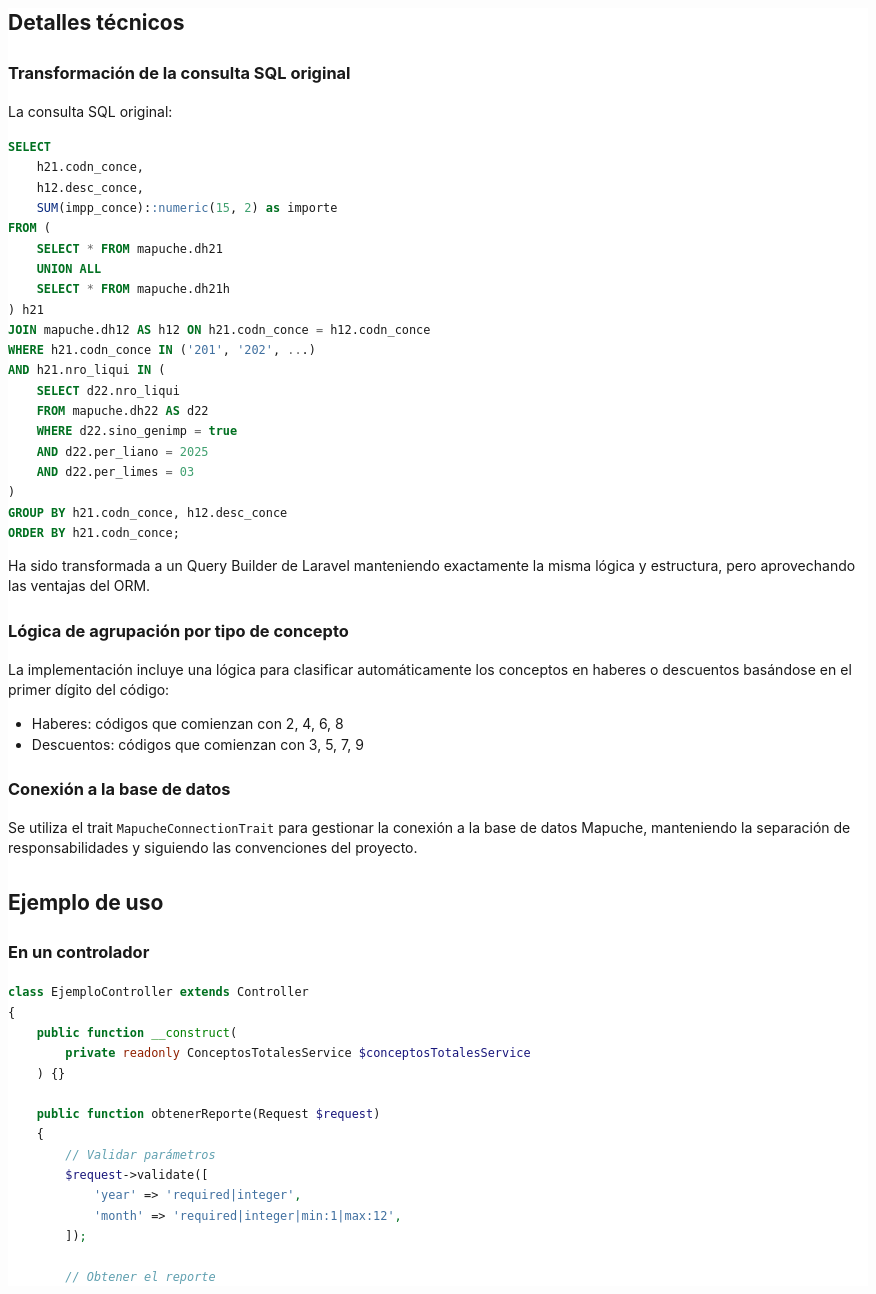 ## Detalles técnicos

### Transformación de la consulta SQL original

La consulta SQL original:
```sql
SELECT
    h21.codn_conce,
    h12.desc_conce,
    SUM(impp_conce)::numeric(15, 2) as importe
FROM (
    SELECT * FROM mapuche.dh21
    UNION ALL
    SELECT * FROM mapuche.dh21h
) h21
JOIN mapuche.dh12 AS h12 ON h21.codn_conce = h12.codn_conce
WHERE h21.codn_conce IN ('201', '202', ...) 
AND h21.nro_liqui IN (
    SELECT d22.nro_liqui
    FROM mapuche.dh22 AS d22
    WHERE d22.sino_genimp = true
    AND d22.per_liano = 2025
    AND d22.per_limes = 03
)
GROUP BY h21.codn_conce, h12.desc_conce
ORDER BY h21.codn_conce;
```

Ha sido transformada a un Query Builder de Laravel manteniendo exactamente la misma lógica y estructura, pero aprovechando las ventajas del ORM.

### Lógica de agrupación por tipo de concepto

La implementación incluye una lógica para clasificar automáticamente los conceptos en haberes o descuentos basándose en el primer dígito del código:

- Haberes: códigos que comienzan con 2, 4, 6, 8
- Descuentos: códigos que comienzan con 3, 5, 7, 9

### Conexión a la base de datos

Se utiliza el trait `MapucheConnectionTrait` para gestionar la conexión a la base de datos Mapuche, manteniendo la separación de responsabilidades y siguiendo las convenciones del proyecto.

## Ejemplo de uso

### En un controlador

```php
class EjemploController extends Controller
{
    public function __construct(
        private readonly ConceptosTotalesService $conceptosTotalesService
    ) {}

    public function obtenerReporte(Request $request)
    {
        // Validar parámetros
        $request->validate([
            'year' => 'required|integer',
            'month' => 'required|integer|min:1|max:12',
        ]);

        // Obtener el reporte
```